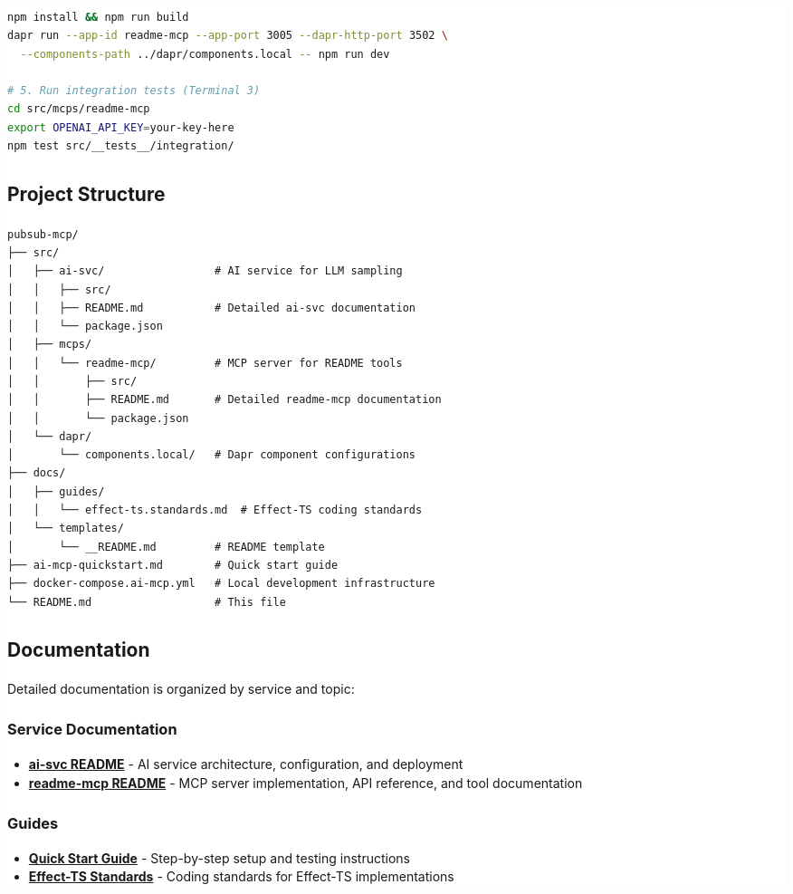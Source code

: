 ```bash
npm install && npm run build
dapr run --app-id readme-mcp --app-port 3005 --dapr-http-port 3502 \
  --components-path ../dapr/components.local -- npm run dev

# 5. Run integration tests (Terminal 3)
cd src/mcps/readme-mcp
export OPENAI_API_KEY=your-key-here
npm test src/__tests__/integration/
```

## Project Structure

```txt
pubsub-mcp/
├── src/
│   ├── ai-svc/                 # AI service for LLM sampling
│   │   ├── src/
│   │   ├── README.md           # Detailed ai-svc documentation
│   │   └── package.json
│   ├── mcps/
│   │   └── readme-mcp/         # MCP server for README tools
│   │       ├── src/
│   │       ├── README.md       # Detailed readme-mcp documentation
│   │       └── package.json
│   └── dapr/
│       └── components.local/   # Dapr component configurations
├── docs/
│   ├── guides/
│   │   └── effect-ts.standards.md  # Effect-TS coding standards
│   └── templates/
│       └── __README.md         # README template
├── ai-mcp-quickstart.md        # Quick start guide
├── docker-compose.ai-mcp.yml   # Local development infrastructure
└── README.md                   # This file
```

## Documentation

Detailed documentation is organized by service and topic:

### Service Documentation

- **[ai-svc README](src/ai-svc/README.md)** - AI service architecture, configuration, and deployment
- **[readme-mcp README](src/mcps/readme-mcp/README.md)** - MCP server implementation, API reference, and tool documentation

### Guides

- **[Quick Start Guide](ai-mcp-quickstart.md)** - Step-by-step setup and testing instructions
- **[Effect-TS Standards](docs/guides/effect-ts.standards.md)** - Coding standards for Effect-TS implementations
